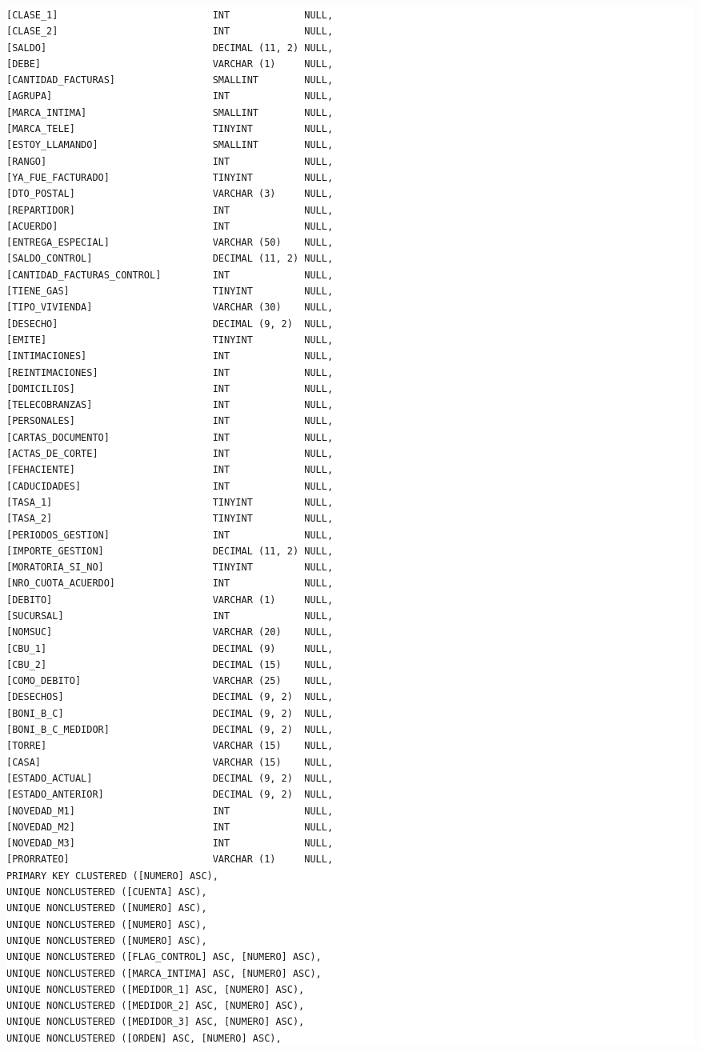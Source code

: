     [CLASE_1]                           INT             NULL,
    [CLASE_2]                           INT             NULL,
    [SALDO]                             DECIMAL (11, 2) NULL,
    [DEBE]                              VARCHAR (1)     NULL,
    [CANTIDAD_FACTURAS]                 SMALLINT        NULL,
    [AGRUPA]                            INT             NULL,
    [MARCA_INTIMA]                      SMALLINT        NULL,
    [MARCA_TELE]                        TINYINT         NULL,
    [ESTOY_LLAMANDO]                    SMALLINT        NULL,
    [RANGO]                             INT             NULL,
    [YA_FUE_FACTURADO]                  TINYINT         NULL,
    [DTO_POSTAL]                        VARCHAR (3)     NULL,
    [REPARTIDOR]                        INT             NULL,
    [ACUERDO]                           INT             NULL,
    [ENTREGA_ESPECIAL]                  VARCHAR (50)    NULL,
    [SALDO_CONTROL]                     DECIMAL (11, 2) NULL,
    [CANTIDAD_FACTURAS_CONTROL]         INT             NULL,
    [TIENE_GAS]                         TINYINT         NULL,
    [TIPO_VIVIENDA]                     VARCHAR (30)    NULL,
    [DESECHO]                           DECIMAL (9, 2)  NULL,
    [EMITE]                             TINYINT         NULL,
    [INTIMACIONES]                      INT             NULL,
    [REINTIMACIONES]                    INT             NULL,
    [DOMICILIOS]                        INT             NULL,
    [TELECOBRANZAS]                     INT             NULL,
    [PERSONALES]                        INT             NULL,
    [CARTAS_DOCUMENTO]                  INT             NULL,
    [ACTAS_DE_CORTE]                    INT             NULL,
    [FEHACIENTE]                        INT             NULL,
    [CADUCIDADES]                       INT             NULL,
    [TASA_1]                            TINYINT         NULL,
    [TASA_2]                            TINYINT         NULL,
    [PERIODOS_GESTION]                  INT             NULL,
    [IMPORTE_GESTION]                   DECIMAL (11, 2) NULL,
    [MORATORIA_SI_NO]                   TINYINT         NULL,
    [NRO_CUOTA_ACUERDO]                 INT             NULL,
    [DEBITO]                            VARCHAR (1)     NULL,
    [SUCURSAL]                          INT             NULL,
    [NOMSUC]                            VARCHAR (20)    NULL,
    [CBU_1]                             DECIMAL (9)     NULL,
    [CBU_2]                             DECIMAL (15)    NULL,
    [COMO_DEBITO]                       VARCHAR (25)    NULL,
    [DESECHOS]                          DECIMAL (9, 2)  NULL,
    [BONI_B_C]                          DECIMAL (9, 2)  NULL,
    [BONI_B_C_MEDIDOR]                  DECIMAL (9, 2)  NULL,
    [TORRE]                             VARCHAR (15)    NULL,
    [CASA]                              VARCHAR (15)    NULL,
    [ESTADO_ACTUAL]                     DECIMAL (9, 2)  NULL,
    [ESTADO_ANTERIOR]                   DECIMAL (9, 2)  NULL,
    [NOVEDAD_M1]                        INT             NULL,
    [NOVEDAD_M2]                        INT             NULL,
    [NOVEDAD_M3]                        INT             NULL,
    [PRORRATEO]                         VARCHAR (1)     NULL,
    PRIMARY KEY CLUSTERED ([NUMERO] ASC),
    UNIQUE NONCLUSTERED ([CUENTA] ASC),
    UNIQUE NONCLUSTERED ([NUMERO] ASC),
    UNIQUE NONCLUSTERED ([NUMERO] ASC),
    UNIQUE NONCLUSTERED ([NUMERO] ASC),
    UNIQUE NONCLUSTERED ([FLAG_CONTROL] ASC, [NUMERO] ASC),
    UNIQUE NONCLUSTERED ([MARCA_INTIMA] ASC, [NUMERO] ASC),
    UNIQUE NONCLUSTERED ([MEDIDOR_1] ASC, [NUMERO] ASC),
    UNIQUE NONCLUSTERED ([MEDIDOR_2] ASC, [NUMERO] ASC),
    UNIQUE NONCLUSTERED ([MEDIDOR_3] ASC, [NUMERO] ASC),
    UNIQUE NONCLUSTERED ([ORDEN] ASC, [NUMERO] ASC),
